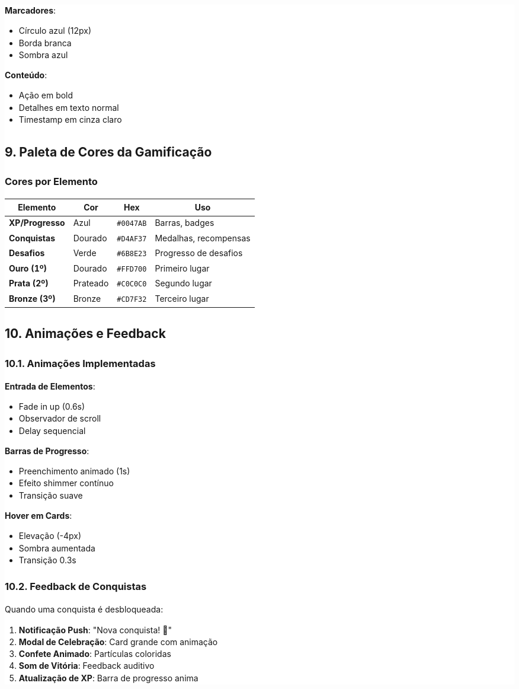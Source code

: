 **Marcadores**:
- Círculo azul (12px)
- Borda branca
- Sombra azul

**Conteúdo**:
- Ação em bold
- Detalhes em texto normal
- Timestamp em cinza claro

## 9. Paleta de Cores da Gamificação

### Cores por Elemento

| Elemento | Cor | Hex | Uso |
|----------|-----|-----|-----|
| **XP/Progresso** | Azul | `#0047AB` | Barras, badges |
| **Conquistas** | Dourado | `#D4AF37` | Medalhas, recompensas |
| **Desafios** | Verde | `#6B8E23` | Progresso de desafios |
| **Ouro (1º)** | Dourado | `#FFD700` | Primeiro lugar |
| **Prata (2º)** | Prateado | `#C0C0C0` | Segundo lugar |
| **Bronze (3º)** | Bronze | `#CD7F32` | Terceiro lugar |

## 10. Animações e Feedback

### 10.1. Animações Implementadas

**Entrada de Elementos**:
- Fade in up (0.6s)
- Observador de scroll
- Delay sequencial

**Barras de Progresso**:
- Preenchimento animado (1s)
- Efeito shimmer contínuo
- Transição suave

**Hover em Cards**:
- Elevação (-4px)
- Sombra aumentada
- Transição 0.3s

### 10.2. Feedback de Conquistas

Quando uma conquista é desbloqueada:

1. **Notificação Push**: "Nova conquista! 🎉"
2. **Modal de Celebração**: Card grande com animação
3. **Confete Animado**: Partículas coloridas
4. **Som de Vitória**: Feedback auditivo
5. **Atualização de XP**: Barra de progresso anima
